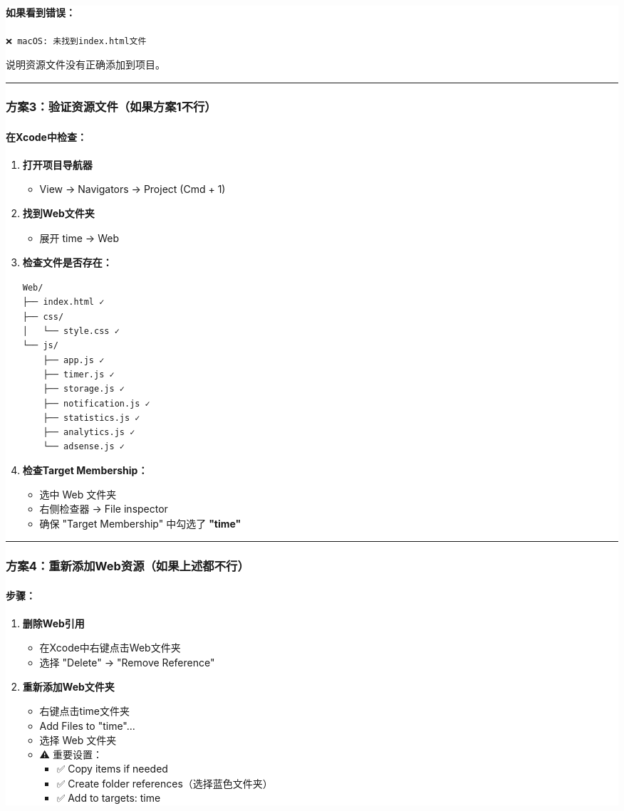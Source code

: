 #### 如果看到错误：
```
❌ macOS: 未找到index.html文件
```

说明资源文件没有正确添加到项目。

---

### 方案3：验证资源文件（如果方案1不行）

#### 在Xcode中检查：

1. **打开项目导航器**
   - View → Navigators → Project (Cmd + 1)

2. **找到Web文件夹**
   - 展开 time → Web

3. **检查文件是否存在：**
   ```
   Web/
   ├── index.html ✓
   ├── css/
   │   └── style.css ✓
   └── js/
       ├── app.js ✓
       ├── timer.js ✓
       ├── storage.js ✓
       ├── notification.js ✓
       ├── statistics.js ✓
       ├── analytics.js ✓
       └── adsense.js ✓
   ```

4. **检查Target Membership：**
   - 选中 Web 文件夹
   - 右侧检查器 → File inspector
   - 确保 "Target Membership" 中勾选了 **"time"**

---

### 方案4：重新添加Web资源（如果上述都不行）

#### 步骤：

1. **删除Web引用**
   - 在Xcode中右键点击Web文件夹
   - 选择 "Delete" → "Remove Reference"

2. **重新添加Web文件夹**
   - 右键点击time文件夹
   - Add Files to "time"...
   - 选择 Web 文件夹
   - ⚠️ 重要设置：
     - ✅ Copy items if needed
     - ✅ Create folder references（选择蓝色文件夹）
     - ✅ Add to targets: time
